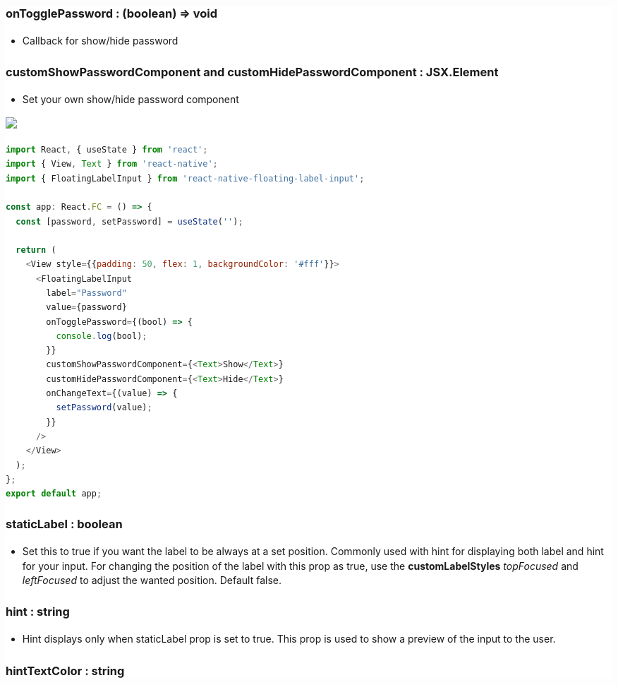 ### onTogglePassword : (boolean) => void

- Callback for show/hide password

### customShowPasswordComponent and customHidePasswordComponent : JSX.Element

- Set your own show/hide password component

<img src ="https://i.imgur.com/mIRQay5.gif" width="40%"/>

```javascript
import React, { useState } from 'react';
import { View, Text } from 'react-native';
import { FloatingLabelInput } from 'react-native-floating-label-input';

const app: React.FC = () => {
  const [password, setPassword] = useState('');

  return (
    <View style={{padding: 50, flex: 1, backgroundColor: '#fff'}}>
      <FloatingLabelInput
        label="Password"
        value={password}
        onTogglePassword={(bool) => {
          console.log(bool);
        }}
        customShowPasswordComponent={<Text>Show</Text>}
        customHidePasswordComponent={<Text>Hide</Text>}
        onChangeText={(value) => {
          setPassword(value);
        }}
      />
    </View>
  );
};
export default app;
```

### staticLabel : boolean

- Set this to true if you want the label to be always at a set position. Commonly used with hint for displaying both label and hint for your input. For changing the position of the label with this prop as true, use the **customLabelStyles** _topFocused_ and _leftFocused_ to adjust the wanted position. Default false.


### hint : string

- Hint displays only when staticLabel prop is set to true. This prop is used to show a preview of the input to the user.

### hintTextColor : string
